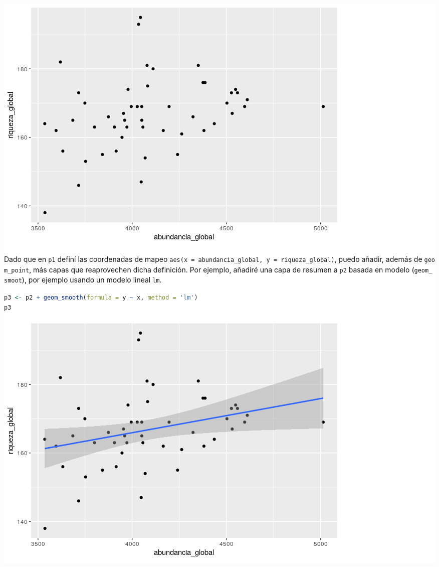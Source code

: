 ![](aed_2_tidyverse_files/figure-gfm/unnamed-chunk-35-1.png)

Dado que en `p1` definí las coordenadas de mapeo `aes(x =
abundancia_global, y = riqueza_global)`, puedo añadir, además de
`geom_point`, más capas que reaprovechen dicha definición. Por ejemplo,
añadiré una capa de resumen a `p2` basada en modelo (`geom_smoot`), por
ejemplo usando un modelo lineal `lm`.

``` r
p3 <- p2 + geom_smooth(formula = y ~ x, method = 'lm')
p3
```

![](aed_2_tidyverse_files/figure-gfm/unnamed-chunk-36-1.png)
